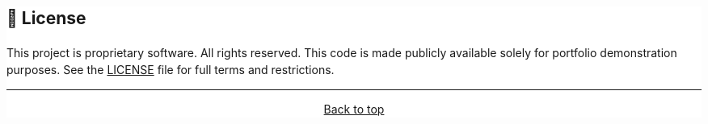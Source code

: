 ## 📄 License

This project is proprietary software. All rights reserved. This code is made publicly available solely for portfolio demonstration purposes. See the [LICENSE](LICENSE) file for full terms and restrictions.

---

<div align="center">
  <p>
    <a href="#-quinoa-restaurant-management-system">Back to top</a>
  </p>
</div>
